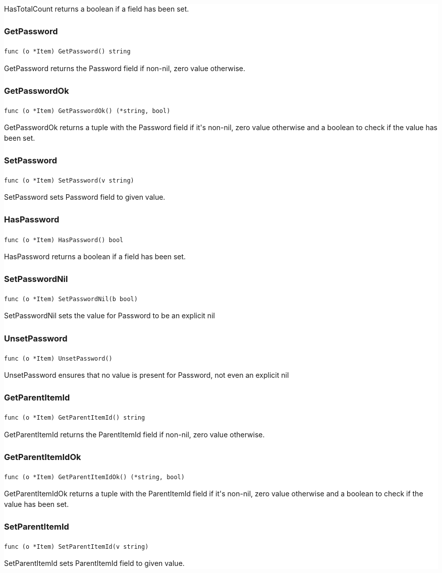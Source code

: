 HasTotalCount returns a boolean if a field has been set.

### GetPassword

`func (o *Item) GetPassword() string`

GetPassword returns the Password field if non-nil, zero value otherwise.

### GetPasswordOk

`func (o *Item) GetPasswordOk() (*string, bool)`

GetPasswordOk returns a tuple with the Password field if it's non-nil, zero value otherwise
and a boolean to check if the value has been set.

### SetPassword

`func (o *Item) SetPassword(v string)`

SetPassword sets Password field to given value.

### HasPassword

`func (o *Item) HasPassword() bool`

HasPassword returns a boolean if a field has been set.

### SetPasswordNil

`func (o *Item) SetPasswordNil(b bool)`

 SetPasswordNil sets the value for Password to be an explicit nil

### UnsetPassword
`func (o *Item) UnsetPassword()`

UnsetPassword ensures that no value is present for Password, not even an explicit nil
### GetParentItemId

`func (o *Item) GetParentItemId() string`

GetParentItemId returns the ParentItemId field if non-nil, zero value otherwise.

### GetParentItemIdOk

`func (o *Item) GetParentItemIdOk() (*string, bool)`

GetParentItemIdOk returns a tuple with the ParentItemId field if it's non-nil, zero value otherwise
and a boolean to check if the value has been set.

### SetParentItemId

`func (o *Item) SetParentItemId(v string)`

SetParentItemId sets ParentItemId field to given value.
